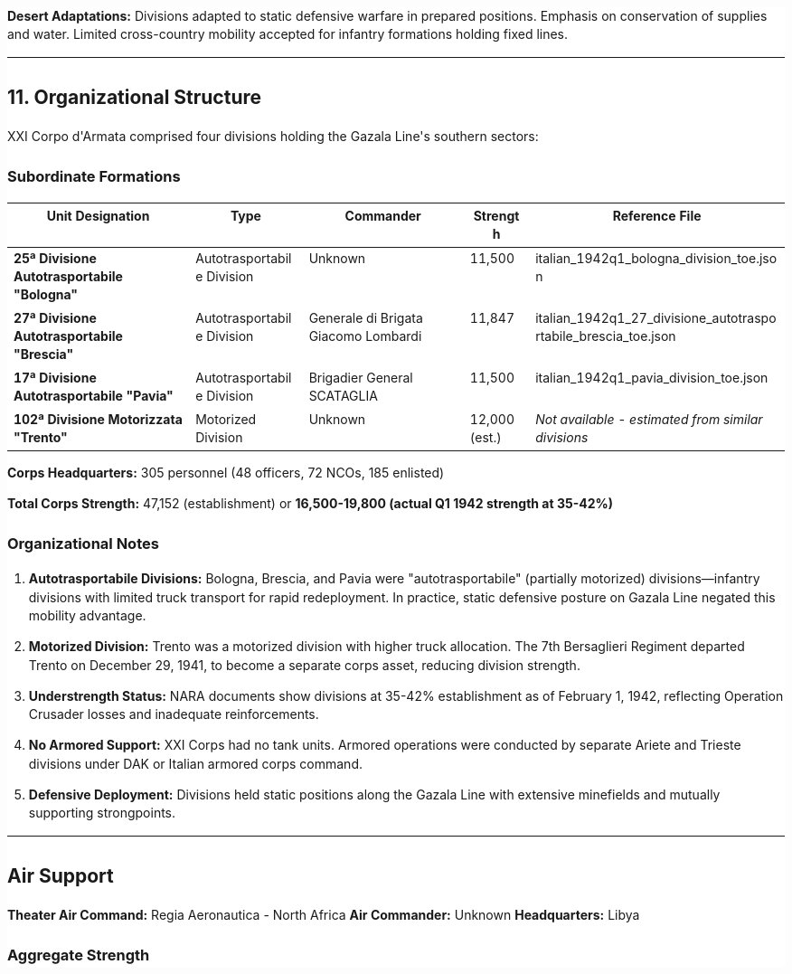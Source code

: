**Desert Adaptations:** Divisions adapted to static defensive warfare in prepared positions. Emphasis on conservation of supplies and water. Limited cross-country mobility accepted for infantry formations holding fixed lines.

---

## 11. Organizational Structure

XXI Corpo d'Armata comprised four divisions holding the Gazala Line's southern sectors:

### Subordinate Formations

| Unit Designation | Type | Commander | Strength | Reference File |
|------------------|------|-----------|----------|----------------|
| **25ª Divisione Autotrasportabile "Bologna"** | Autotrasportabile Division | Unknown | 11,500 | italian_1942q1_bologna_division_toe.json |
| **27ª Divisione Autotrasportabile "Brescia"** | Autotrasportabile Division | Generale di Brigata Giacomo Lombardi | 11,847 | italian_1942q1_27_divisione_autotrasportabile_brescia_toe.json |
| **17ª Divisione Autotrasportabile "Pavia"** | Autotrasportabile Division | Brigadier General SCATAGLIA | 11,500 | italian_1942q1_pavia_division_toe.json |
| **102ª Divisione Motorizzata "Trento"** | Motorized Division | Unknown | 12,000 (est.) | *Not available - estimated from similar divisions* |

**Corps Headquarters:** 305 personnel (48 officers, 72 NCOs, 185 enlisted)

**Total Corps Strength:** 47,152 (establishment) or **16,500-19,800 (actual Q1 1942 strength at 35-42%)**

### Organizational Notes

1. **Autotrasportabile Divisions:** Bologna, Brescia, and Pavia were "autotrasportabile" (partially motorized) divisions—infantry divisions with limited truck transport for rapid redeployment. In practice, static defensive posture on Gazala Line negated this mobility advantage.

2. **Motorized Division:** Trento was a motorized division with higher truck allocation. The 7th Bersaglieri Regiment departed Trento on December 29, 1941, to become a separate corps asset, reducing division strength.

3. **Understrength Status:** NARA documents show divisions at 35-42% establishment as of February 1, 1942, reflecting Operation Crusader losses and inadequate reinforcements.

4. **No Armored Support:** XXI Corps had no tank units. Armored operations were conducted by separate Ariete and Trieste divisions under DAK or Italian armored corps command.

5. **Defensive Deployment:** Divisions held static positions along the Gazala Line with extensive minefields and mutually supporting strongpoints.

---

## Air Support

**Theater Air Command:** Regia Aeronautica - North Africa
**Air Commander:** Unknown
**Headquarters:** Libya

### Aggregate Strength
